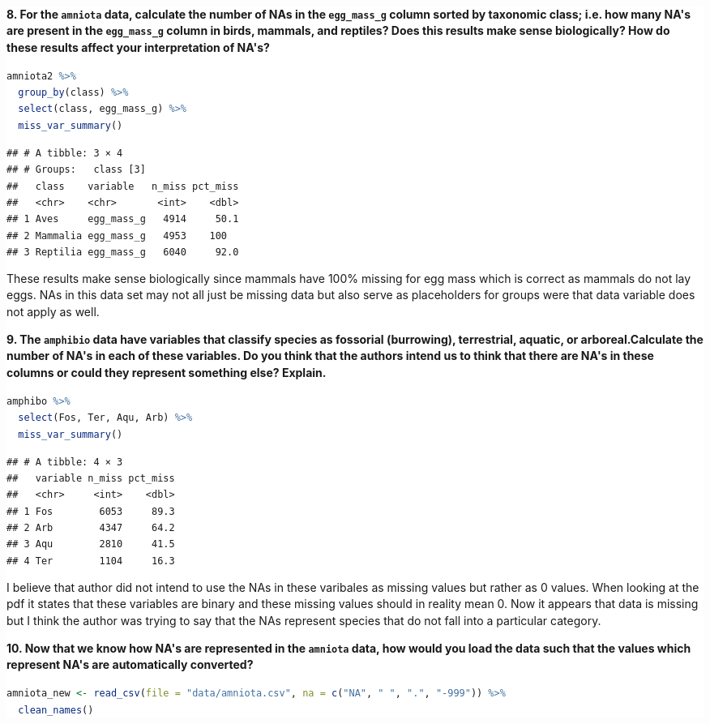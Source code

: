 **8. For the `amniota` data, calculate the number of NAs in the `egg_mass_g` column sorted by taxonomic class; i.e. how many NA's are present in the `egg_mass_g` column in birds, mammals, and reptiles? Does this results make sense biologically? How do these results affect your interpretation of NA's?**  

```r
amniota2 %>%
  group_by(class) %>% 
  select(class, egg_mass_g) %>% 
  miss_var_summary()
```

```
## # A tibble: 3 × 4
## # Groups:   class [3]
##   class    variable   n_miss pct_miss
##   <chr>    <chr>       <int>    <dbl>
## 1 Aves     egg_mass_g   4914     50.1
## 2 Mammalia egg_mass_g   4953    100  
## 3 Reptilia egg_mass_g   6040     92.0
```
These results make sense biologically since mammals have 100% missing for egg mass which is correct as mammals do not lay eggs. NAs in this data set may not all just be missing data but also serve as placeholders for groups were that data variable does not apply as well. 


**9. The `amphibio` data have variables that classify species as fossorial (burrowing), terrestrial, aquatic, or arboreal.Calculate the number of NA's in each of these variables. Do you think that the authors intend us to think that there are NA's in these columns or could they represent something else? Explain.**

```r
amphibo %>% 
  select(Fos, Ter, Aqu, Arb) %>% 
  miss_var_summary()
```

```
## # A tibble: 4 × 3
##   variable n_miss pct_miss
##   <chr>     <int>    <dbl>
## 1 Fos        6053     89.3
## 2 Arb        4347     64.2
## 3 Aqu        2810     41.5
## 4 Ter        1104     16.3
```
I believe that author did not intend to use the NAs in these varibales as missing values but rather as 0 values. When looking at the pdf it states that these variables are binary and these missing values should in reality mean 0. Now it appears that data is missing but I think the author was trying to say that the NAs represent species that do not fall into a particular category. 



**10. Now that we know how NA's are represented in the `amniota` data, how would you load the data such that the values which represent NA's are automatically converted?**

```r
amniota_new <- read_csv(file = "data/amniota.csv", na = c("NA", " ", ".", "-999")) %>% 
  clean_names()
```
